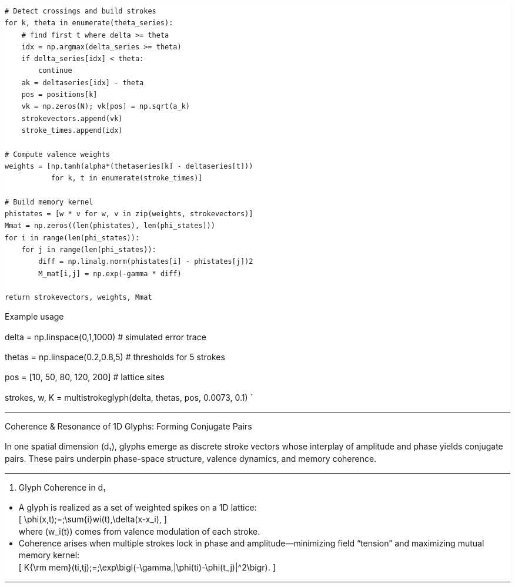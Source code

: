     # Detect crossings and build strokes
    for k, theta in enumerate(theta_series):
        # find first t where delta >= theta
        idx = np.argmax(delta_series >= theta)
        if delta_series[idx] < theta:
            continue
        ak = deltaseries[idx] - theta
        pos = positions[k]
        vk = np.zeros(N); vk[pos] = np.sqrt(a_k)
        strokevectors.append(vk)
        stroke_times.append(idx)
    
    # Compute valence weights
    weights = [np.tanh(alpha*(thetaseries[k] - deltaseries[t]))
               for k, t in enumerate(stroke_times)]
    
    # Build memory kernel
    phistates = [w * v for w, v in zip(weights, strokevectors)]
    Mmat = np.zeros((len(phistates), len(phi_states)))
    for i in range(len(phi_states)):
        for j in range(len(phi_states)):
            diff = np.linalg.norm(phistates[i] - phistates[j])2
            M_mat[i,j] = np.exp(-gamma * diff)
    
    return strokevectors, weights, Mmat

Example usage

delta = np.linspace(0,1,1000)          # simulated error trace

thetas = np.linspace(0.2,0.8,5)        # thresholds for 5 strokes

pos = [10, 50, 80, 120, 200]           # lattice sites

strokes, w, K = multistrokeglyph(delta, thetas, pos, 0.0073, 0.1)
`

---

Coherence & Resonance of 1D Glyphs: Forming Conjugate Pairs

In one spatial dimension (d₁), glyphs emerge as discrete stroke vectors whose interplay of amplitude and phase yields conjugate pairs. These pairs underpin phase-space structure, valence dynamics, and memory coherence.

---

1. Glyph Coherence in d₁

- A glyph is realized as a set of weighted spikes on a 1D lattice:  
  \[
    \phi(x,t)\;=\;\sum{i}wi(t)\,\delta(x-x_i),
  \]  
  where \(w_i(t)\) comes from valence modulation of each stroke.  
- Coherence arises when multiple strokes lock in phase and amplitude—minimizing field “tension” and maximizing mutual memory kernel:  
  \[
    K{\rm mem}(ti,tj)\;=\;\exp\bigl(-\gamma\,\|\phi(ti)-\phi(t_j)\|^2\bigr).
  \]

---